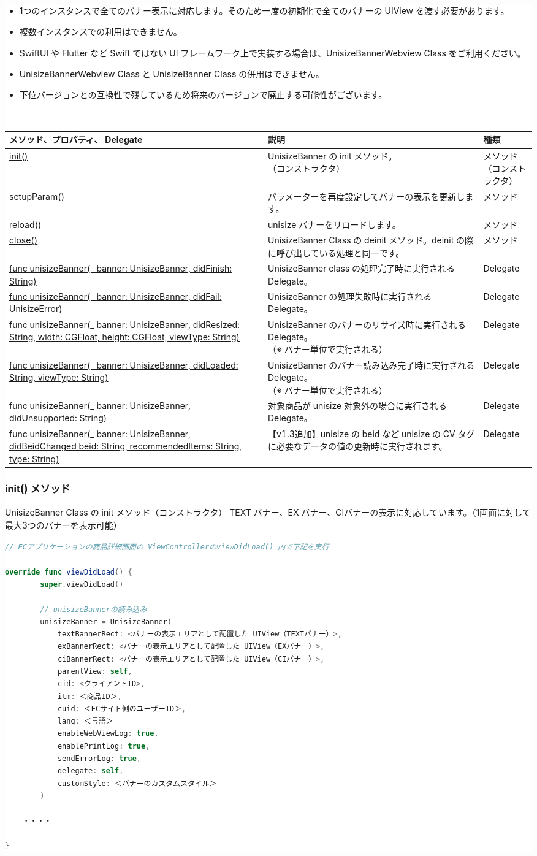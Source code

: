 - 1つのインスタンスで全てのバナー表示に対応します。そのため一度の初期化で全てのバナーの UIView を渡す必要があります。
- 複数インスタンスでの利用はできません。
- SwiftUI や Flutter など Swift ではない UI フレームワーク上で実装する場合は、UnisizeBannerWebview Class をご利用ください。
- UnisizeBannerWebview Class と UnisizeBanner Class の併用はできません。
- 下位バージョンとの互換性で残しているため将来のバージョンで廃止する可能性がございます。
  
  <br>
  
| メソッド、プロパティ、 Delegate  | 説明 | 種類 |
| :------------------ | :------------------ | :------------------ |
| [init()](#init-メソッド-1) | UnisizeBanner の init メソッド。<br>（コンストラクタ） | メソッド<br>（コンストラクタ） |
| [setupParam()](#setupParam-メソッド-1) | パラメーターを再度設定してバナーの表示を更新します。 | メソッド |
| [reload()](#reload-メソッド-1) | unisize バナーをリロードします。 | メソッド |
| [close()](#close-メソッド-1) | UnisizeBanner Class の deinit メソッド。deinit の際に呼び出している処理と同一です。 | メソッド |
| [func unisizeBanner(_ banner: UnisizeBanner, didFinish:   String)](#func-unisizebanner_-banner-unisizebanner-didfinish-message-string) | UnisizeBanner class の処理完了時に実行される Delegate。 |  Delegate  |
| [func unisizeBanner(_ banner: UnisizeBanner, didFail:   UnisizeError)](#func-unisizebanner_-banner-unisizebanner-didfail-unisizeerror) | UnisizeBanner の処理失敗時に実行される Delegate。 |  Delegate  |
| [func unisizeBanner(_ banner: UnisizeBanner, didResized: String,   width: CGFloat, height: CGFloat, viewType: String)](#func-unisizebanner_-banner-unisizebanner-didresized-string-width-cgfloat-height-cgfloat-viewtype-string) | UnisizeBanner のバナーのリサイズ時に実行される Delegate。<br>（※ バナー単位で実行される） |  Delegate  |
| [func unisizeBanner(_ banner: UnisizeBanner, didLoaded: String, viewType: String) ](#func-unisizebanner_-banner-unisizebanner-didloaded-message-string)| UnisizeBanner のバナー読み込み完了時に実行される Delegate。<br>（※ バナー単位で実行される） |  Delegate  |
| [func unisizeBanner(_ banner: UnisizeBanner, didUnsupported: String)](#func-unisizebanner_-banner-unisizebanner-didunsupported-message-string) | 対象商品が unisize 対象外の場合に実行される Delegate。 |  Delegate  |
| [func unisizeBanner(_ banner: UnisizeBanner, didBeidChanged beid: String, recommendedItems: String, type: String)](#func-unisizebanner_-banner-unisizebanner-didbeidchanged-beid-string-recommendeditems-string-type-string) | 【v1.3追加】unisize の beid など unisize の CV タグに必要なデータの値の更新時に実行されます。 |  Delegate  |
  
  
### init() メソッド
UnisizeBanner Class の init メソッド（コンストラクタ）
TEXT バナー、EX バナー、CIバナーの表示に対応しています。（1画面に対して最大3つのバナーを表示可能） 
```swift
// ECアプリケーションの商品詳細画面の ViewControllerのviewDidLoad() 内で下記を実行

override func viewDidLoad() {
        super.viewDidLoad()
        
        // unisizeBannerの読み込み
        unisizeBanner = UnisizeBanner(
            textBannerRect: <バナーの表示エリアとして配置した UIView（TEXTバナー）>,
            exBannerRect: <バナーの表示エリアとして配置した UIView（EXバナー）>,
            ciBannerRect: <バナーの表示エリアとして配置した UIView（CIバナー）>,
            parentView: self,
            cid: <クライアントID>, 
            itm: ＜商品ID＞,
            cuid: ＜ECサイト側のユーザーID＞, 
            lang: ＜言語＞ 
            enableWebViewLog: true,
            enablePrintLog: true,
			sendErrorLog: true,
            delegate: self,
            customStyle: ＜バナーのカスタムスタイル＞
        )

    ・・・・

}
```  
  